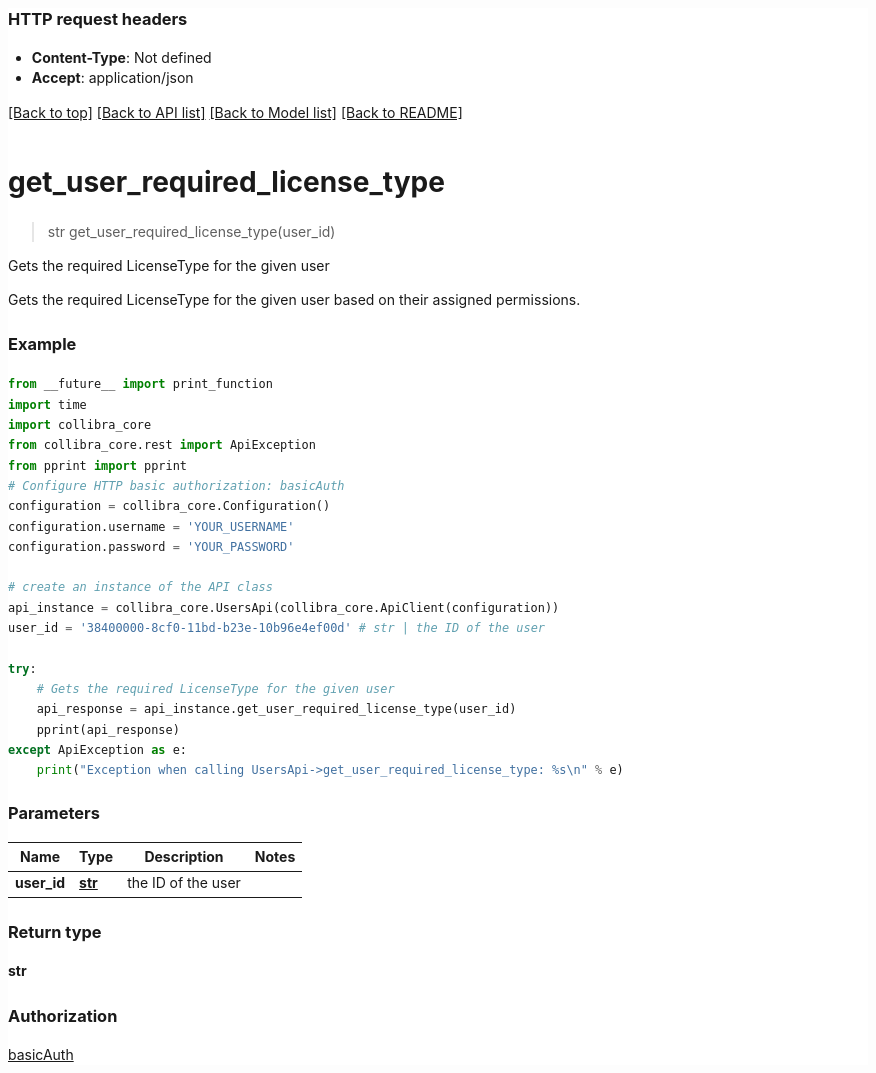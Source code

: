 ### HTTP request headers

 - **Content-Type**: Not defined
 - **Accept**: application/json

[[Back to top]](#) [[Back to API list]](../README.md#documentation-for-api-endpoints) [[Back to Model list]](../README.md#documentation-for-models) [[Back to README]](../README.md)

# **get_user_required_license_type**
> str get_user_required_license_type(user_id)

Gets the required LicenseType for the given user

Gets the required LicenseType for the given user based on their assigned permissions.

### Example
```python
from __future__ import print_function
import time
import collibra_core
from collibra_core.rest import ApiException
from pprint import pprint
# Configure HTTP basic authorization: basicAuth
configuration = collibra_core.Configuration()
configuration.username = 'YOUR_USERNAME'
configuration.password = 'YOUR_PASSWORD'

# create an instance of the API class
api_instance = collibra_core.UsersApi(collibra_core.ApiClient(configuration))
user_id = '38400000-8cf0-11bd-b23e-10b96e4ef00d' # str | the ID of the user

try:
    # Gets the required LicenseType for the given user
    api_response = api_instance.get_user_required_license_type(user_id)
    pprint(api_response)
except ApiException as e:
    print("Exception when calling UsersApi->get_user_required_license_type: %s\n" % e)
```

### Parameters

Name | Type | Description  | Notes
------------- | ------------- | ------------- | -------------
 **user_id** | [**str**](.md)| the ID of the user | 

### Return type

**str**

### Authorization

[basicAuth](../README.md#basicAuth)
